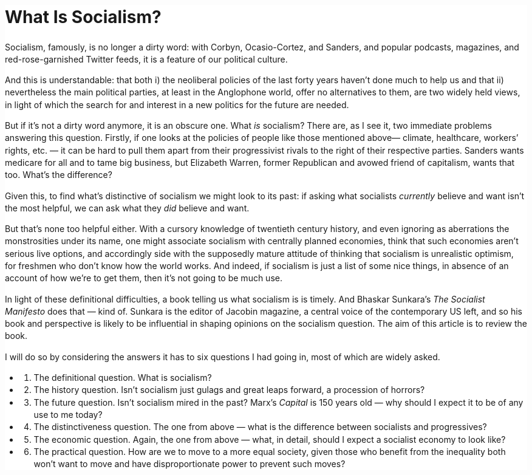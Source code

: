 # What Is Socialism?

Socialism, famously, is no longer a dirty word: with Corbyn, Ocasio-Cortez, and
Sanders, and popular podcasts, magazines, and red-rose-garnished Twitter feeds,
it is a feature of our political culture.

And this is understandable: that both i) the neoliberal policies of the last
forty years haven’t done much to help us and that ii) nevertheless the main
political parties, at least in the Anglophone world, offer no alternatives to
them, are two widely held views, in light of which the search for and interest
in a new politics for the future are needed.

But if it’s not a dirty word anymore, it is an obscure one. What *is* socialism?
There are, as I see it, two immediate problems answering this question. Firstly,
if one looks at the policies of people like those mentioned above— climate,
healthcare, workers’ rights, etc. — it can be hard to pull them apart from their
progressivist rivals to the right of their respective parties. Sanders wants
medicare for all and to tame big business, but Elizabeth Warren, former
Republican and avowed friend of capitalism, wants that too. What’s the
difference?

Given this, to find what’s distinctive of socialism we might look to its past:
if asking what socialists *currently* believe and want isn’t the most helpful,
we can ask what they *did* believe and want.

But that’s none too helpful either. With a cursory knowledge of twentieth
century history, and even ignoring as aberrations the monstrosities under its
name, one might associate socialism with centrally planned economies, think that
such economies aren’t serious live options, and accordingly side with the
supposedly mature attitude of thinking that socialism is unrealistic optimism,
for freshmen who don’t know how the world works. And indeed, if socialism is
just a list of some nice things, in absence of an account of how we’re to get
them, then it’s not going to be much use.

In light of these definitional difficulties, a book telling us what socialism is
is timely. And Bhaskar Sunkara’s *The Socialist Manifesto* does that — kind of.
Sunkara is the editor of Jacobin magazine, a central voice of the contemporary
US left, and so his book and perspective is likely to be influential in shaping
opinions on the socialism question. The aim of this article is to review the
book.

I will do so by considering the answers it has to six questions I had going in,
most of which are widely asked.

* 1. The definitional question. What is socialism?
* 2. The history question. Isn’t socialism just gulags and great leaps forward, a
procession of horrors?
* 3. The future question. Isn’t socialism mired in the past? Marx’s *Capital* is
150 years old — why should I expect it to be of any use to me today?
* 4. The distinctiveness question. The one from above — what is the difference
between socialists and progressives?
* 5. The economic question. Again, the one from above — what, in detail, should I
expect a socialist economy to look like?
* 6. The practical question. How are we to move to a more equal society, given
those who benefit from the inequality both won’t want to move and have
disproportionate power to prevent such moves?
